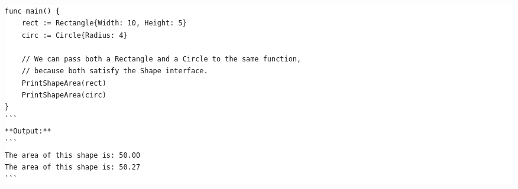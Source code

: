     func main() {
        rect := Rectangle{Width: 10, Height: 5}
        circ := Circle{Radius: 4}

        // We can pass both a Rectangle and a Circle to the same function,
        // because both satisfy the Shape interface.
        PrintShapeArea(rect)
        PrintShapeArea(circ)
    }
    ```
    **Output:**
    ```
    The area of this shape is: 50.00
    The area of this shape is: 50.27
    ```